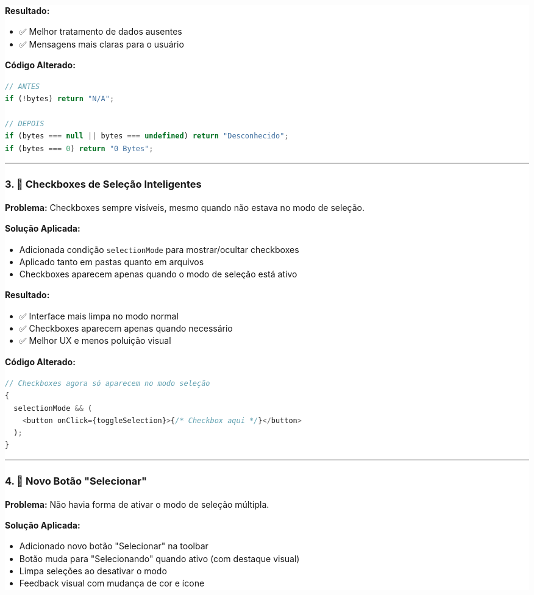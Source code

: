 **Resultado:**

- ✅ Melhor tratamento de dados ausentes
- ✅ Mensagens mais claras para o usuário

**Código Alterado:**

```javascript
// ANTES
if (!bytes) return "N/A";

// DEPOIS
if (bytes === null || bytes === undefined) return "Desconhecido";
if (bytes === 0) return "0 Bytes";
```

---

### 3. 🎨 Checkboxes de Seleção Inteligentes

**Problema:** Checkboxes sempre visíveis, mesmo quando não estava no modo de seleção.

**Solução Aplicada:**

- Adicionada condição `selectionMode` para mostrar/ocultar checkboxes
- Aplicado tanto em pastas quanto em arquivos
- Checkboxes aparecem apenas quando o modo de seleção está ativo

**Resultado:**

- ✅ Interface mais limpa no modo normal
- ✅ Checkboxes aparecem apenas quando necessário
- ✅ Melhor UX e menos poluição visual

**Código Alterado:**

```javascript
// Checkboxes agora só aparecem no modo seleção
{
  selectionMode && (
    <button onClick={toggleSelection}>{/* Checkbox aqui */}</button>
  );
}
```

---

### 4. 🔘 Novo Botão "Selecionar"

**Problema:** Não havia forma de ativar o modo de seleção múltipla.

**Solução Aplicada:**

- Adicionado novo botão "Selecionar" na toolbar
- Botão muda para "Selecionando" quando ativo (com destaque visual)
- Limpa seleções ao desativar o modo
- Feedback visual com mudança de cor e ícone
